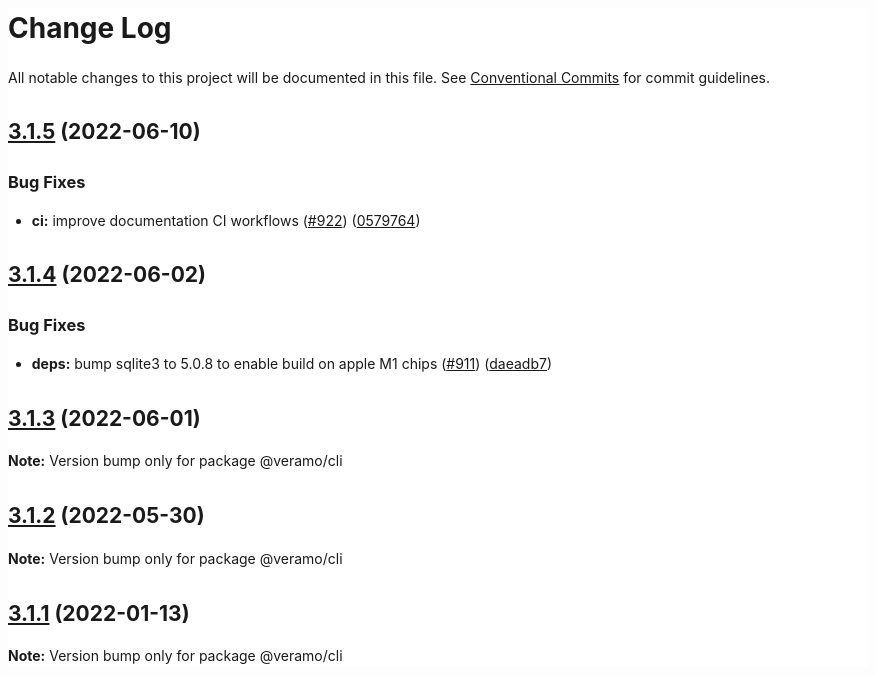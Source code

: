 # Change Log

All notable changes to this project will be documented in this file.
See [Conventional Commits](https://conventionalcommits.org) for commit guidelines.

## [3.1.5](https://github.com/uport-project/veramo/compare/v3.1.4...v3.1.5) (2022-06-10)


### Bug Fixes

* **ci:** improve documentation CI workflows ([#922](https://github.com/uport-project/veramo/issues/922)) ([0579764](https://github.com/uport-project/veramo/commit/057976402f3d7ea64082f500a454546c809d8c50))





## [3.1.4](https://github.com/uport-project/veramo/compare/v3.1.3...v3.1.4) (2022-06-02)


### Bug Fixes

* **deps:** bump sqlite3 to 5.0.8 to enable build on apple M1 chips ([#911](https://github.com/uport-project/veramo/issues/911)) ([daeadb7](https://github.com/uport-project/veramo/commit/daeadb7ce5a86a5ef01e1b1d507133f11fb35d29))





## [3.1.3](https://github.com/uport-project/veramo/compare/v3.1.2...v3.1.3) (2022-06-01)

**Note:** Version bump only for package @veramo/cli





## [3.1.2](https://github.com/uport-project/veramo/compare/v3.1.1...v3.1.2) (2022-05-30)

**Note:** Version bump only for package @veramo/cli





## [3.1.1](https://github.com/uport-project/veramo/compare/v3.1.0...v3.1.1) (2022-01-13)

**Note:** Version bump only for package @veramo/cli

